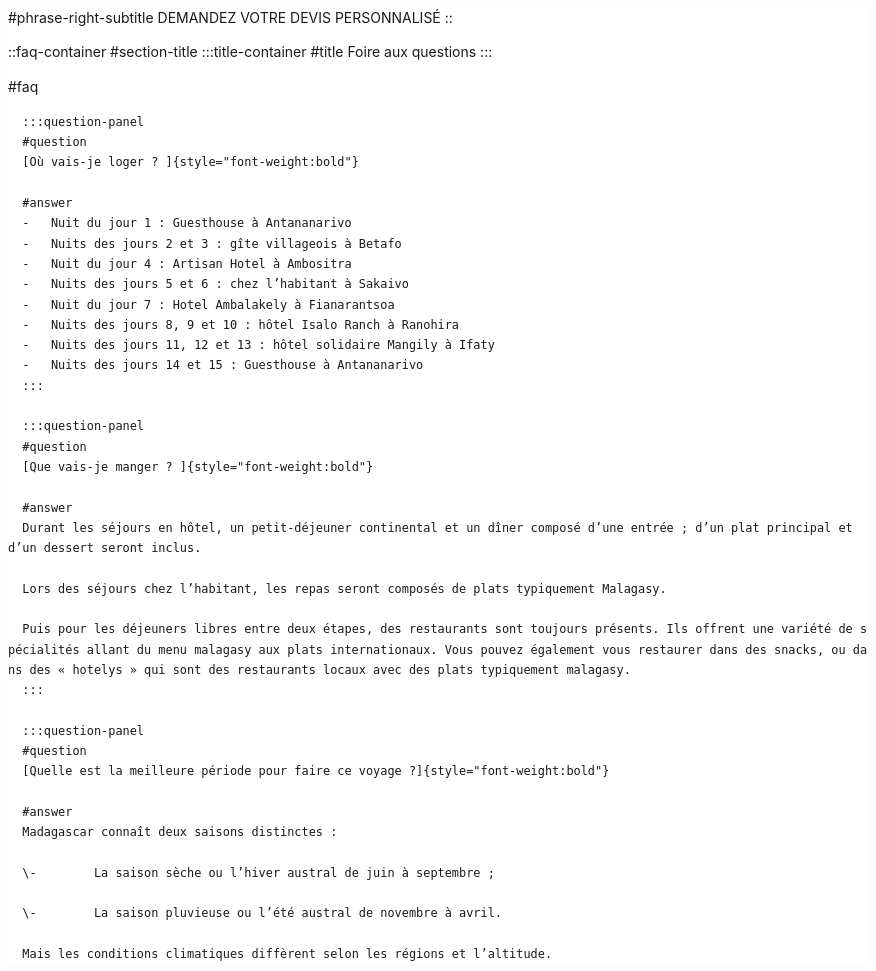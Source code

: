 #phrase-right-subtitle
DEMANDEZ VOTRE DEVIS PERSONNALISÉ
::

::faq-container
#section-title
  :::title-container
  #title
  Foire aux questions
  :::

#faq
  
      :::question-panel
      #question
      [Où vais-je loger ? ]{style="font-weight:bold"}
      
      #answer
      -   Nuit du jour 1 : Guesthouse à Antananarivo
      -   Nuits des jours 2 et 3 : gîte villageois à Betafo
      -   Nuit du jour 4 : Artisan Hotel à Ambositra
      -   Nuits des jours 5 et 6 : chez l’habitant à Sakaivo
      -   Nuit du jour 7 : Hotel Ambalakely à Fianarantsoa
      -   Nuits des jours 8, 9 et 10 : hôtel Isalo Ranch à Ranohira
      -   Nuits des jours 11, 12 et 13 : hôtel solidaire Mangily à Ifaty
      -   Nuits des jours 14 et 15 : Guesthouse à Antananarivo
      :::

      :::question-panel
      #question
      [Que vais-je manger ? ]{style="font-weight:bold"}
      
      #answer
      Durant les séjours en hôtel, un petit-déjeuner continental et un dîner composé d’une entrée ; d’un plat principal et d’un dessert seront inclus.
      
      Lors des séjours chez l’habitant, les repas seront composés de plats typiquement Malagasy.
      
      Puis pour les déjeuners libres entre deux étapes, des restaurants sont toujours présents. Ils offrent une variété de spécialités allant du menu malagasy aux plats internationaux. Vous pouvez également vous restaurer dans des snacks, ou dans des « hotelys » qui sont des restaurants locaux avec des plats typiquement malagasy.
      :::

      :::question-panel
      #question
      [Quelle est la meilleure période pour faire ce voyage ?]{style="font-weight:bold"}
      
      #answer
      Madagascar connaît deux saisons distinctes :
      
      \-        La saison sèche ou l’hiver austral de juin à septembre ;
      
      \-        La saison pluvieuse ou l’été austral de novembre à avril.
      
      Mais les conditions climatiques diffèrent selon les régions et l’altitude.
      